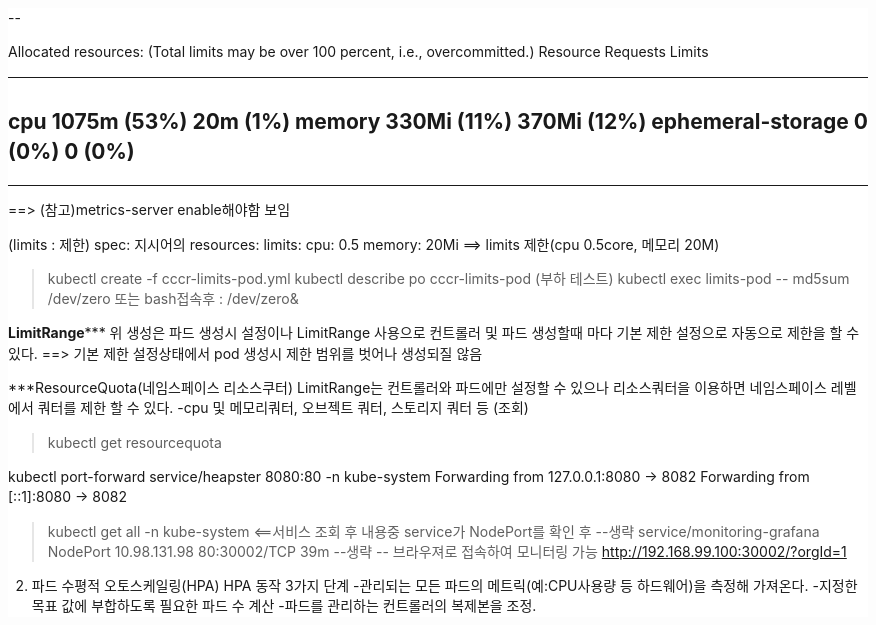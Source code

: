 --

Allocated resources:
  (Total limits may be over 100 percent, i.e., overcommitted.)
  Resource           Requests     Limits
  --------           --------     ------
  cpu                1075m (53%)  20m (1%)
  memory             330Mi (11%)  370Mi (12%)
  ephemeral-storage  0 (0%)       0 (0%)
---  
--------------------------------------------------------------------------------------------------------------------------------------------------------------------

==> (참고)metrics-server enable해야함 보임



(limits : 제한)
spec: 지시어의 
  resources: 
    limits:
      cpu: 0.5
      memory: 20Mi
==> limits 제한(cpu 0.5core, 메모리 20M)

> kubectl create -f cccr-limits-pod.yml
> kubectl describe po cccr-limits-pod
(부하 테스트)
> kubectl exec limits-pod -- md5sum /dev/zero
> 또는 bash접속후 : /dev/zero&

**LimitRange*****
위 생성은 파드 생성시 설정이나
LimitRange 사용으로 컨트롤러 및 파드 생성할때 마다 기본 제한 설정으로 자동으로 제한을 할 수 있다.
==> 기본 제한 설정상태에서 pod 생성시 제한 범위를 벗어나 생성되질 않음


***ResourceQuota(네임스페이스 리소스쿠터)
LimitRange는 컨트롤러와 파드에만 설정할 수 있으나 리소스쿼터을 이용하면 네임스페이스 레벨에서 쿼터를 제한 할 수 있다.
-cpu 및 메모리쿼터, 오브젝트 쿼터, 스토리지 쿼터 등 
(조회)
> kubectl get resourcequota



kubectl port-forward service/heapster 8080:80 -n kube-system
Forwarding from 127.0.0.1:8080 -> 8082
Forwarding from [::1]:8080 -> 8082

> kubectl get all -n kube-system <==서비스 조회 후 내용중 service가 NodePort를 확인 후
--생략 
service/monitoring-grafana     NodePort    10.98.131.98   <none>        80:30002/TCP             39m
--생략 --
브라우져로 접속하여 모니터링 가능 
http://192.168.99.100:30002/?orgId=1

2) 파드 수평적 오토스케일링(HPA)
HPA 동작 3가지 단계
-관리되는 모든 파드의 메트릭(예:CPU사용량 등 하드웨어)을 측정해 가져온다.
-지정한 목표 값에 부합하도록 필요한 파드 수 계산
-파드를 관리하는 컨트롤러의 복제본을 조정.
